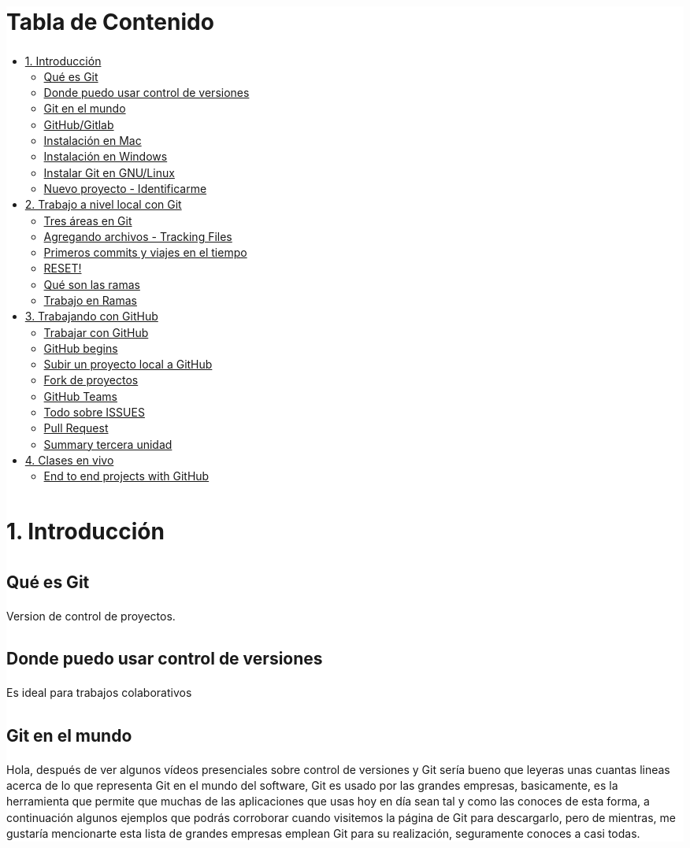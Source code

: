 

<h1>Tabla de Contenido</h1>

- [1. Introducción](#1-introducción)
	- [Qué es Git](#qué-es-git)
	- [Donde puedo usar control de versiones](#donde-puedo-usar-control-de-versiones)
	- [Git en el mundo](#git-en-el-mundo)
	- [GitHub/Gitlab](#githubgitlab)
	- [Instalación en Mac](#instalación-en-mac)
	- [Instalación en Windows](#instalación-en-windows)
	- [Instalar Git en GNU/Linux](#instalar-git-en-gnulinux)
	- [Nuevo proyecto - Identificarme](#nuevo-proyecto---identificarme)
- [2. Trabajo a nivel local con Git](#2-trabajo-a-nivel-local-con-git)
	- [Tres áreas en Git](#tres-áreas-en-git)
	- [Agregando archivos - Tracking Files](#agregando-archivos---tracking-files)
	- [Primeros commits y viajes en el tiempo](#primeros-commits-y-viajes-en-el-tiempo)
	- [RESET!](#reset)
	- [Qué son las ramas](#qué-son-las-ramas)
	- [Trabajo en Ramas](#trabajo-en-ramas)
- [3. Trabajando con GitHub](#3-trabajando-con-github)
	- [Trabajar con GitHub](#trabajar-con-github)
	- [GitHub begins](#github-begins)
	- [Subir un proyecto local a GitHub](#subir-un-proyecto-local-a-github)
	- [Fork de proyectos](#fork-de-proyectos)
	- [GitHub Teams](#github-teams)
	- [Todo sobre ISSUES](#todo-sobre-issues)
	- [Pull Request](#pull-request)
	- [Summary tercera unidad](#summary-tercera-unidad)
- [4. Clases en vivo](#4-clases-en-vivo)
	- [End to end projects with GitHub](#end-to-end-projects-with-github)


# 1. Introducción

## Qué es Git

Version de control de proyectos.


## Donde puedo usar control de versiones

Es ideal para trabajos colaborativos


## Git en el mundo

Hola, después de ver algunos vídeos presenciales sobre control de versiones y Git sería bueno que leyeras unas cuantas lineas acerca de lo que representa Git en el mundo del software, Git es usado por las grandes empresas, basicamente, es la herramienta que permite que muchas de las aplicaciones que usas hoy en día sean tal y como las conoces de esta forma, a continuación algunos ejemplos que podrás corroborar cuando visitemos la página de Git para descargarlo, pero de mientras, me gustaría mencionarte esta lista de grandes empresas emplean Git para su realización, seguramente conoces a casi todas.
